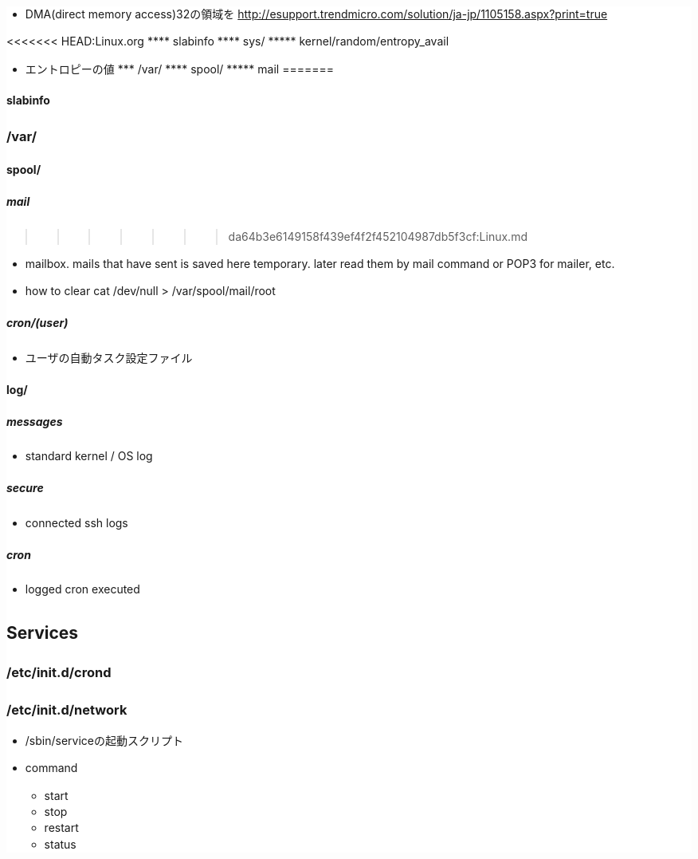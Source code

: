 - DMA(direct memory access)32の領域を
  http://esupport.trendmicro.com/solution/ja-jp/1105158.aspx?print=true

<<<<<<< HEAD:Linux.org
**** slabinfo
**** sys/
***** kernel/random/entropy_avail
- エントロピーの値
*** /var/
**** spool/
***** mail
=======
#### slabinfo
### /var/
#### spool/
##### mail
>>>>>>> da64b3e6149158f439ef4f2f452104987db5f3cf:Linux.md
- 
  mailbox. mails that have sent is saved here temporary.
  later read them by mail command or POP3 for mailer, etc.

- how to clear
  cat /dev/null > /var/spool/mail/root

##### cron/(user)
- ユーザの自動タスク設定ファイル
#### log/
##### messages
- 
  standard kernel / OS log

##### secure
- 
  connected ssh logs

##### cron
- 
  logged cron executed

## Services
### /etc/init.d/crond
### /etc/init.d/network
- 
  /sbin/serviceの起動スクリプト

- command
  - start
  - stop
  - restart
  - status
  